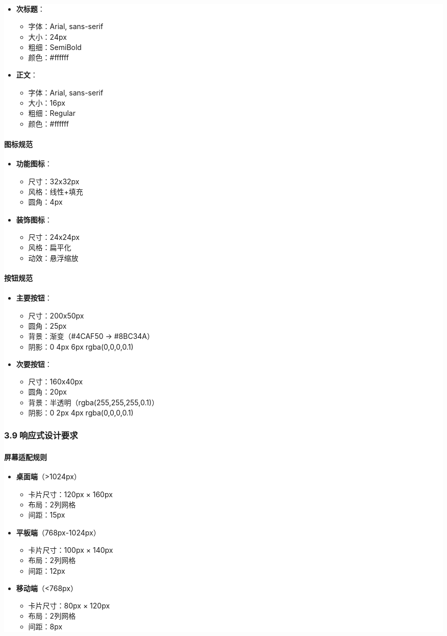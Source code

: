 - **次标题**：
  - 字体：Arial, sans-serif
  - 大小：24px
  - 粗细：SemiBold
  - 颜色：#ffffff

- **正文**：
  - 字体：Arial, sans-serif
  - 大小：16px
  - 粗细：Regular
  - 颜色：#ffffff

#### 图标规范
- **功能图标**：
  - 尺寸：32x32px
  - 风格：线性+填充
  - 圆角：4px

- **装饰图标**：
  - 尺寸：24x24px
  - 风格：扁平化
  - 动效：悬浮缩放

#### 按钮规范
- **主要按钮**：
  - 尺寸：200x50px
  - 圆角：25px
  - 背景：渐变（#4CAF50 → #8BC34A）
  - 阴影：0 4px 6px rgba(0,0,0,0.1)

- **次要按钮**：
  - 尺寸：160x40px
  - 圆角：20px
  - 背景：半透明（rgba(255,255,255,0.1)）
  - 阴影：0 2px 4px rgba(0,0,0,0.1)

### 3.9 响应式设计要求

#### 屏幕适配规则
- **桌面端**（>1024px）
  - 卡片尺寸：120px × 160px
  - 布局：2列网格
  - 间距：15px

- **平板端**（768px-1024px）
  - 卡片尺寸：100px × 140px
  - 布局：2列网格
  - 间距：12px

- **移动端**（<768px）
  - 卡片尺寸：80px × 120px
  - 布局：2列网格
  - 间距：8px
